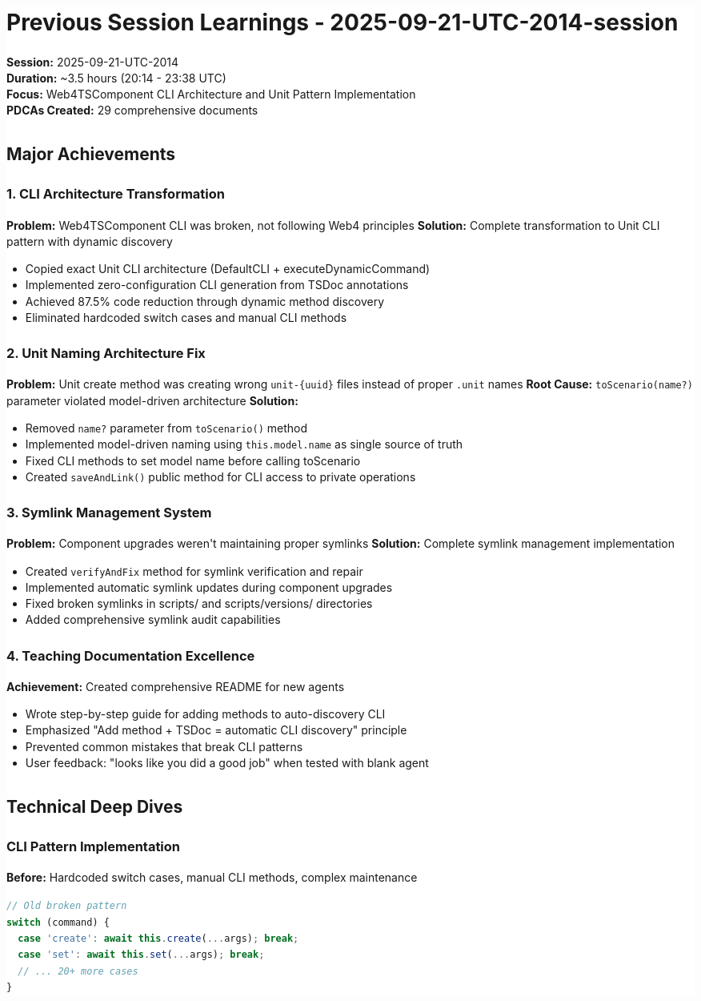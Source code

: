 # Previous Session Learnings - 2025-09-21-UTC-2014-session

**Session:** 2025-09-21-UTC-2014  
**Duration:** ~3.5 hours (20:14 - 23:38 UTC)  
**Focus:** Web4TSComponent CLI Architecture and Unit Pattern Implementation  
**PDCAs Created:** 29 comprehensive documents

## Major Achievements

### 1. CLI Architecture Transformation
**Problem:** Web4TSComponent CLI was broken, not following Web4 principles
**Solution:** Complete transformation to Unit CLI pattern with dynamic discovery
- Copied exact Unit CLI architecture (DefaultCLI + executeDynamicCommand)
- Implemented zero-configuration CLI generation from TSDoc annotations
- Achieved 87.5% code reduction through dynamic method discovery
- Eliminated hardcoded switch cases and manual CLI methods

### 2. Unit Naming Architecture Fix
**Problem:** Unit create method was creating wrong `unit-{uuid}` files instead of proper `.unit` names
**Root Cause:** `toScenario(name?)` parameter violated model-driven architecture
**Solution:** 
- Removed `name?` parameter from `toScenario()` method
- Implemented model-driven naming using `this.model.name` as single source of truth
- Fixed CLI methods to set model name before calling toScenario
- Created `saveAndLink()` public method for CLI access to private operations

### 3. Symlink Management System
**Problem:** Component upgrades weren't maintaining proper symlinks
**Solution:** Complete symlink management implementation
- Created `verifyAndFix` method for symlink verification and repair
- Implemented automatic symlink updates during component upgrades
- Fixed broken symlinks in scripts/ and scripts/versions/ directories
- Added comprehensive symlink audit capabilities

### 4. Teaching Documentation Excellence
**Achievement:** Created comprehensive README for new agents
- Wrote step-by-step guide for adding methods to auto-discovery CLI
- Emphasized "Add method + TSDoc = automatic CLI discovery" principle
- Prevented common mistakes that break CLI patterns
- User feedback: "looks like you did a good job" when tested with blank agent

## Technical Deep Dives

### CLI Pattern Implementation
**Before:** Hardcoded switch cases, manual CLI methods, complex maintenance
```typescript
// Old broken pattern
switch (command) {
  case 'create': await this.create(...args); break;
  case 'set': await this.set(...args); break;
  // ... 20+ more cases
}
```
